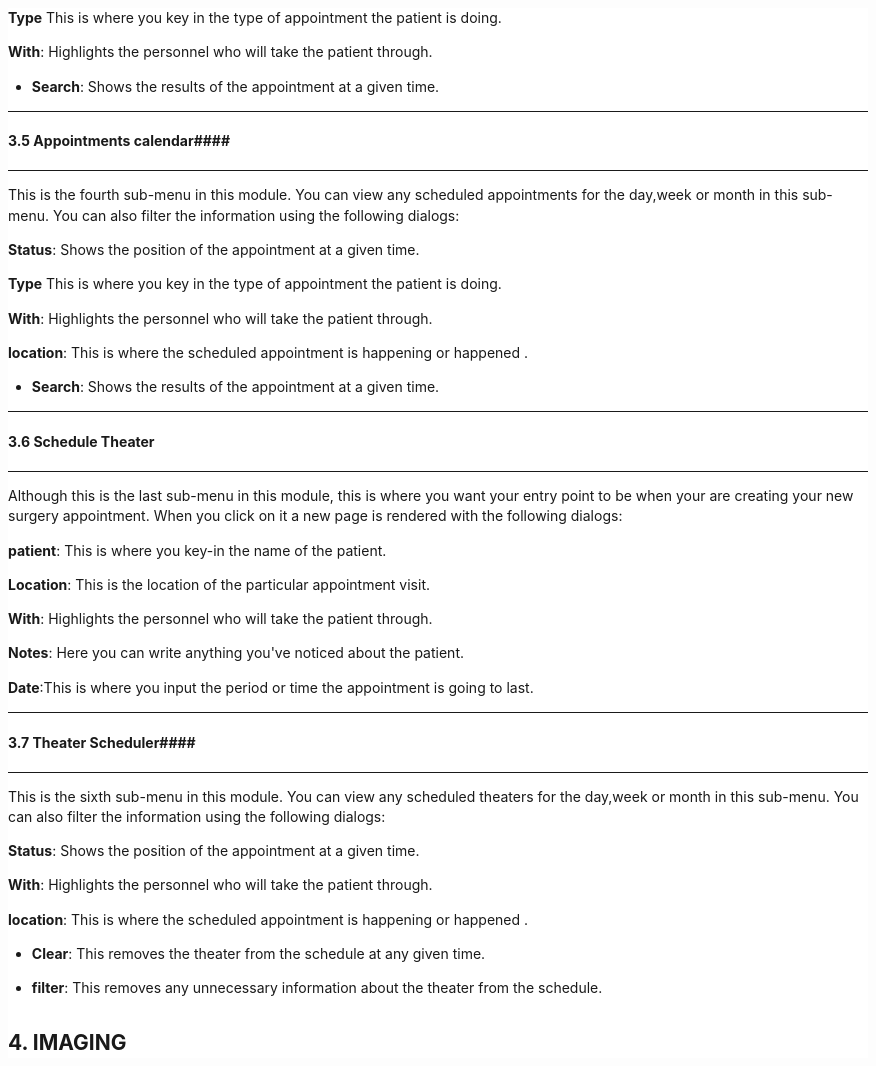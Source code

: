 **Type** This is where you key in the type of appointment the patient is doing.

**With**: Highlights the personnel who will take the patient through. 

- **Search**: Shows the results of the appointment at a given time.

----------
#### 3.5  Appointments calendar####
----------
This is the fourth sub-menu in this module. You can view any scheduled appointments for the day,week or month in this sub-menu. You can also filter the information using the following dialogs:


**Status**: Shows the position of the appointment at a given time.

**Type** This is where you key in the type of appointment the patient is doing.

**With**: Highlights the personnel who will take the patient through. 

**location**: This is where the scheduled appointment is happening or happened .

- **Search**: Shows the results of the appointment at a given time.

----------
#### 3.6  Schedule Theater ####
----------
Although this is the last sub-menu in this module, this is where you want your entry point to be when your are creating your new surgery appointment. When you click on it a new page is rendered with the following dialogs:


**patient**: This is where you key-in the name of the patient.

**Location**: This is the location of the particular appointment visit.

**With**: Highlights the personnel who will take the patient through. 

**Notes**: Here you can write anything you've noticed about the patient.

**Date**:This is where you input the period or time the appointment is going to last.

----------
#### 3.7  Theater Scheduler####
---------- 
This is the sixth sub-menu in this module. You can view any scheduled theaters for the day,week or month in this sub-menu. You can also filter the information using the following dialogs:


**Status**: Shows the position of the appointment at a given time.

**With**: Highlights the personnel who will take the patient through. 

**location**: This is where the scheduled appointment is happening or happened .

- **Clear**: This removes the theater from the schedule at any given time.

- **filter**: This removes any unnecessary information about the theater from the schedule. 

## 4. IMAGING ##
